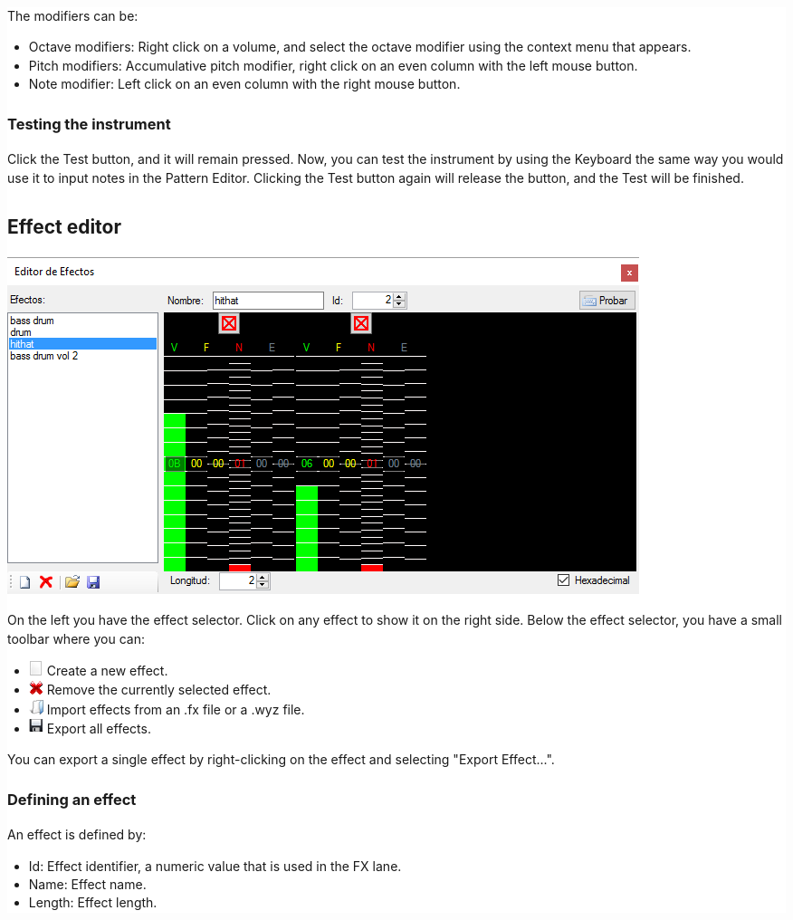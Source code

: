 The modifiers can be:
* Octave modifiers: Right click on a volume, and select the octave modifier using the context menu that appears.
* Pitch modifiers: Accumulative pitch modifier, right click on an even column with the left mouse button.
* Note modifier: Left click on an even column with the right mouse button.
### Testing the instrument
Click the Test button, and it will remain pressed. Now, you can test the instrument by using the Keyboard the same way you would use it to input notes in the Pattern Editor. Clicking the Test button again will release the button, and the Test will be finished.

## Effect editor

![alt text](https://raw.githubusercontent.com/AugustoRuiz/WYZTracker/master/docs/imgs/efectos.png "Effect editor")

On the left you have the effect selector. Click on any effect to show it on the right side. Below the effect selector, you have a small toolbar where you can:

* ![alt text](https://raw.githubusercontent.com/AugustoRuiz/WYZTracker/master/docs/imgs/filenew.png "New") Create a new effect.
* ![alt text](https://raw.githubusercontent.com/AugustoRuiz/WYZTracker/master/docs/imgs/button_cancel.png "Remove") Remove the currently selected effect.
* ![alt text](https://raw.githubusercontent.com/AugustoRuiz/WYZTracker/master/docs/imgs/fileopen.png "Import") Import effects from an .fx file or a .wyz file.
* ![alt text](https://raw.githubusercontent.com/AugustoRuiz/WYZTracker/master/docs/imgs/filesave.png "Export") Export all effects.

You can export a single effect by right-clicking on the effect and selecting "Export Effect...".

### Defining an effect
An effect is defined by:
* Id: Effect identifier, a numeric value that is used in the FX lane.
* Name: Effect name.
* Length: Effect length.
